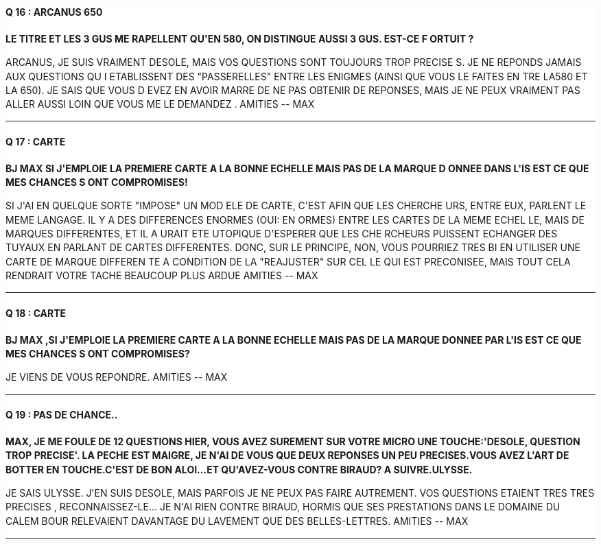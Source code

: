#### Q 16 : ARCANUS 650

**LE TITRE ET LES 3 GUS ME RAPELLENT QU'EN  580, ON DISTINGUE AUSSI 3 GUS. EST-CE F ORTUIT ?**

ARCANUS, JE SUIS VRAIMENT DESOLE, MAIS  VOS QUESTIONS
SONT TOUJOURS TROP PRECISE S. JE NE REPONDS JAMAIS AUX QUESTIONS QU I
ETABLISSENT DES "PASSERELLES" ENTRE LES ENIGMES (AINSI QUE VOUS LE
FAITES EN TRE LA580 ET LA 650). JE SAIS QUE VOUS D EVEZ EN AVOIR MARRE
DE NE PAS OBTENIR DE REPONSES, MAIS JE NE PEUX VRAIMENT PAS
ALLER AUSSI LOIN QUE VOUS ME LE DEMANDEZ . AMITIES -- MAX

---

#### Q 17 : CARTE

**BJ MAX SI J'EMPLOIE LA PREMIERE CARTE A  LA BONNE
ECHELLE MAIS PAS DE LA MARQUE D ONNEE DANS L'IS EST CE QUE MES CHANCES S
 ONT COMPROMISES!**

SI J'AI EN QUELQUE SORTE "IMPOSE" UN MOD ELE DE CARTE,
 C'EST AFIN QUE LES CHERCHE URS, ENTRE EUX, PARLENT LE MEME LANGAGE.  IL
 Y A DES DIFFERENCES ENORMES (OUI: EN ORMES) ENTRE LES CARTES DE LA MEME
 ECHEL LE, MAIS DE MARQUES DIFFERENTES, ET IL A URAIT ETE UTOPIQUE
D'ESPERER QUE LES CHE RCHEURS PUISSENT ECHANGER DES TUYAUX EN
PARLANT DE CARTES DIFFERENTES. DONC, SUR  LE PRINCIPE, NON, VOUS
POURRIEZ TRES BI EN UTILISER UNE CARTE DE MARQUE DIFFEREN TE A CONDITION
 DE LA "REAJUSTER" SUR CEL LE QUI EST PRECONISEE, MAIS TOUT CELA
RENDRAIT VOTRE TACHE BEAUCOUP PLUS ARDUE AMITIES -- MAX

---

#### Q 18 : CARTE

**BJ MAX ,SI J'EMPLOIE LA PREMIERE CARTE A  LA BONNE
ECHELLE MAIS PAS DE LA MARQUE  DONNEE PAR L'IS EST CE QUE MES CHANCES S
ONT COMPROMISES?**

JE VIENS DE VOUS REPONDRE. AMITIES -- MAX

---

#### Q 19 : PAS DE CHANCE..

**MAX, JE ME FOULE DE 12 QUESTIONS HIER, VOUS AVEZ
SUREMENT SUR VOTRE MICRO UNE TOUCHE:'DESOLE, QUESTION TROP PRECISE'. LA
PECHE EST MAIGRE, JE N'AI DE VOUS QUE  DEUX REPONSES UN PEU
PRECISES.VOUS AVEZ  L'ART DE BOTTER EN TOUCHE.C'EST DE BON ALOI...ET
QU'AVEZ-VOUS CONTRE BIRAUD? A SUIVRE.ULYSSE.**

JE SAIS ULYSSE. J'EN SUIS DESOLE, MAIS PARFOIS JE NE
PEUX PAS FAIRE AUTREMENT. VOS QUESTIONS ETAIENT TRES TRES PRECISES ,
RECONNAISSEZ-LE... JE N'AI RIEN CONTRE BIRAUD, HORMIS QUE  SES
PRESTATIONS DANS LE DOMAINE DU CALEM BOUR RELEVAIENT DAVANTAGE DU
LAVEMENT QUE DES BELLES-LETTRES. AMITIES -- MAX

---
